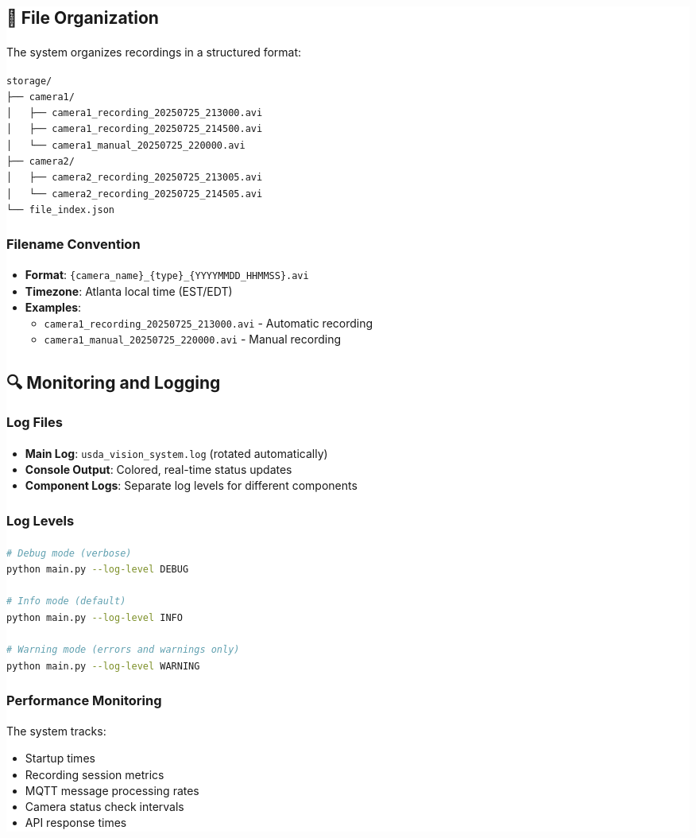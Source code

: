 ## 📁 File Organization

The system organizes recordings in a structured format:

```
storage/
├── camera1/
│   ├── camera1_recording_20250725_213000.avi
│   ├── camera1_recording_20250725_214500.avi
│   └── camera1_manual_20250725_220000.avi
├── camera2/
│   ├── camera2_recording_20250725_213005.avi
│   └── camera2_recording_20250725_214505.avi
└── file_index.json
```

### Filename Convention
- **Format**: `{camera_name}_{type}_{YYYYMMDD_HHMMSS}.avi`
- **Timezone**: Atlanta local time (EST/EDT)
- **Examples**:
  - `camera1_recording_20250725_213000.avi` - Automatic recording
  - `camera1_manual_20250725_220000.avi` - Manual recording

## 🔍 Monitoring and Logging

### Log Files
- **Main Log**: `usda_vision_system.log` (rotated automatically)
- **Console Output**: Colored, real-time status updates
- **Component Logs**: Separate log levels for different components

### Log Levels
```bash
# Debug mode (verbose)
python main.py --log-level DEBUG

# Info mode (default)
python main.py --log-level INFO

# Warning mode (errors and warnings only)
python main.py --log-level WARNING
```

### Performance Monitoring
The system tracks:
- Startup times
- Recording session metrics
- MQTT message processing rates
- Camera status check intervals
- API response times
